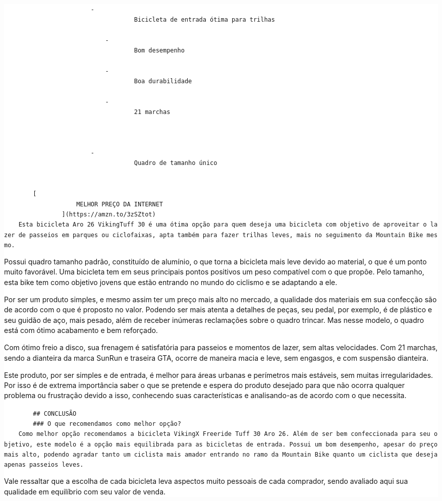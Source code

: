 							- 
										Bicicleta de entrada ótima para trilhas
									
								- 
										Bom desempenho
									
								- 
										Boa durabilidade
									
								- 
										21 marchas
									
						
					
							- 
										Quadro de tamanho único
									
						
			[
						MELHOR PREÇO DA INTERNET
					](https://amzn.to/3zSZtot)
		Esta bicicleta Aro 26 VikingTuff 30 é uma ótima opção para quem deseja uma bicicleta com objetivo de aproveitar o lazer de passeios em parques ou ciclofaixas, apta também para fazer trilhas leves, mais no seguimento da Mountain Bike mesmo. 

Possui quadro tamanho padrão, constituído de alumínio, o que torna a bicicleta mais leve devido ao material, o que é um ponto muito favorável. Uma bicicleta tem em seus principais pontos positivos um peso compatível com o que propõe. Pelo tamanho, esta bike tem como objetivo jovens que estão entrando no mundo do ciclismo e se adaptando a ele.

Por ser um produto simples, e mesmo assim ter um preço mais alto no mercado, a qualidade dos materiais em sua confecção são de acordo com o que é proposto no valor. Podendo ser mais atenta a detalhes de peças, seu pedal, por exemplo, é de plástico e seu guidão de aço, mais pesado, além de receber inúmeras reclamações sobre o quadro trincar. Mas nesse modelo, o quadro está com ótimo acabamento e bem reforçado.

Com ótimo freio a disco, sua frenagem é satisfatória para passeios e momentos de lazer, sem altas velocidades. Com 21 marchas, sendo a dianteira da marca SunRun e traseira GTA, ocorre de maneira macia e leve, sem engasgos, e com suspensão dianteira.

Este produto, por ser simples e de entrada, é melhor para áreas urbanas e perímetros mais estáveis, sem muitas irregularidades. Por isso é de extrema importância saber o que se pretende e espera do produto desejado para que não ocorra qualquer problema ou frustração devido a isso, conhecendo suas características e analisando-as de acordo com o que necessita.

		
			## CONCLUSÃO		
			### O que recomendamos como melhor opção?		
		Como melhor opção recomendamos a bicicleta VikingX Freeride Tuff 30 Aro 26. Além de ser bem confeccionada para seu objetivo, este modelo é a opção mais equilibrada para as bicicletas de entrada. Possui um bom desempenho, apesar do preço mais alto, podendo agradar tanto um ciclista mais amador entrando no ramo da Mountain Bike quanto um ciclista que deseja apenas passeios leves. 

Vale ressaltar que a escolha de cada bicicleta leva aspectos muito pessoais de cada comprador, sendo avaliado aqui sua qualidade em equilíbrio com seu valor de venda.
